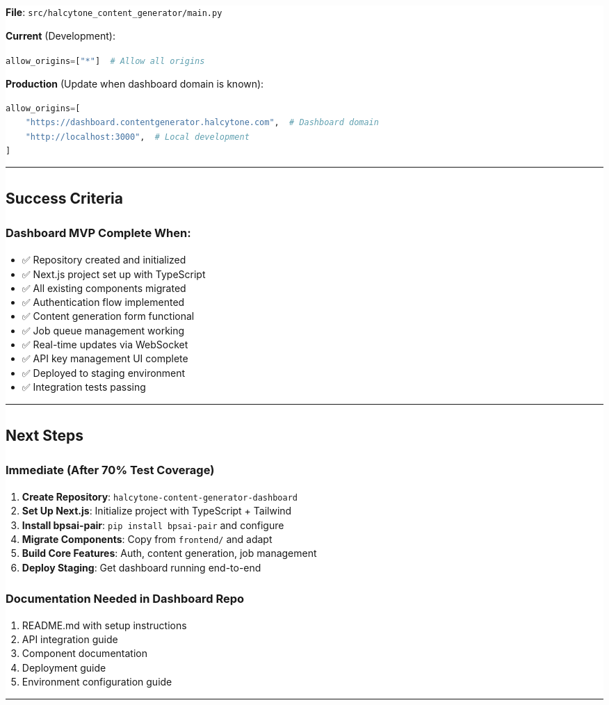 **File**: `src/halcytone_content_generator/main.py`

**Current** (Development):
```python
allow_origins=["*"]  # Allow all origins
```

**Production** (Update when dashboard domain is known):
```python
allow_origins=[
    "https://dashboard.contentgenerator.halcytone.com",  # Dashboard domain
    "http://localhost:3000",  # Local development
]
```

---

## Success Criteria

### Dashboard MVP Complete When:
- ✅ Repository created and initialized
- ✅ Next.js project set up with TypeScript
- ✅ All existing components migrated
- ✅ Authentication flow implemented
- ✅ Content generation form functional
- ✅ Job queue management working
- ✅ Real-time updates via WebSocket
- ✅ API key management UI complete
- ✅ Deployed to staging environment
- ✅ Integration tests passing

---

## Next Steps

### Immediate (After 70% Test Coverage)
1. **Create Repository**: `halcytone-content-generator-dashboard`
2. **Set Up Next.js**: Initialize project with TypeScript + Tailwind
3. **Install bpsai-pair**: `pip install bpsai-pair` and configure
4. **Migrate Components**: Copy from `frontend/` and adapt
5. **Build Core Features**: Auth, content generation, job management
6. **Deploy Staging**: Get dashboard running end-to-end

### Documentation Needed in Dashboard Repo
1. README.md with setup instructions
2. API integration guide
3. Component documentation
4. Deployment guide
5. Environment configuration guide

---
